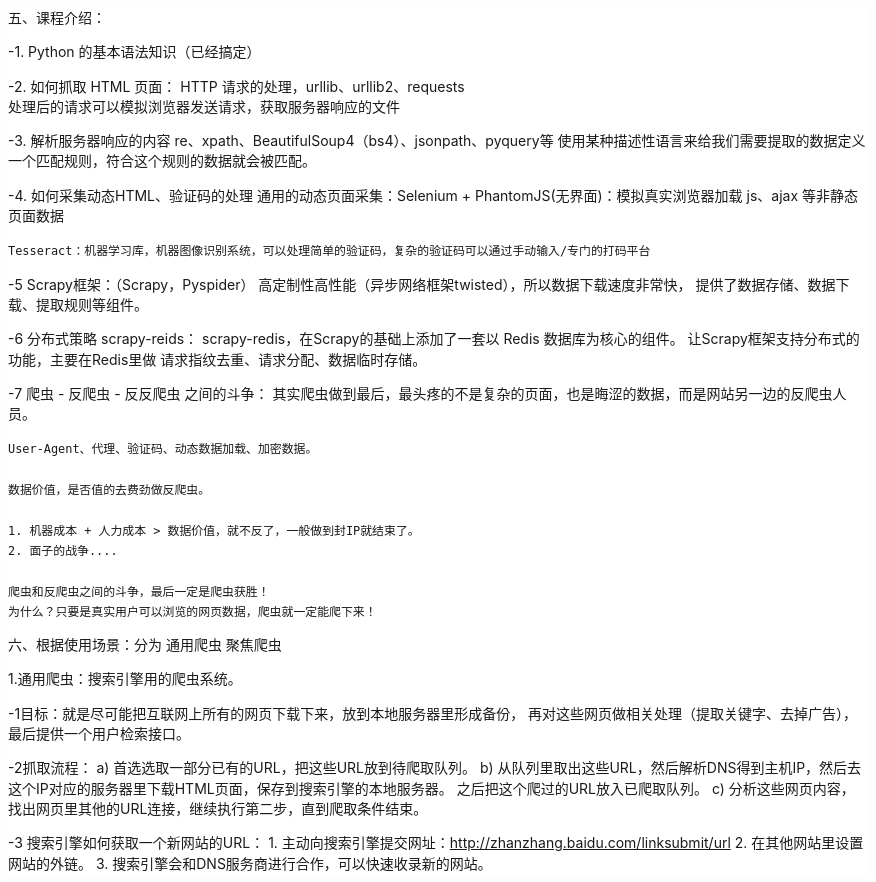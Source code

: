 
五、课程介绍：

-1. Python 的基本语法知识（已经搞定）

-2. 如何抓取 HTML 页面：
        HTTP 请求的处理，urllib、urllib2、requests  
        处理后的请求可以模拟浏览器发送请求，获取服务器响应的文件  

-3. 解析服务器响应的内容
        re、xpath、BeautifulSoup4（bs4）、jsonpath、pyquery等
        使用某种描述性语言来给我们需要提取的数据定义一个匹配规则，符合这个规则的数据就会被匹配。

-4. 如何采集动态HTML、验证码的处理
    通用的动态页面采集：Selenium + PhantomJS(无界面)：模拟真实浏览器加载 js、ajax 等非静态页面数据

    Tesseract：机器学习库，机器图像识别系统，可以处理简单的验证码，复杂的验证码可以通过手动输入/专门的打码平台

-5 Scrapy框架：（Scrapy，Pyspider）
    高定制性高性能（异步网络框架twisted），所以数据下载速度非常快，
    提供了数据存储、数据下载、提取规则等组件。

-6 分布式策略 scrapy-reids：
    scrapy-redis，在Scrapy的基础上添加了一套以 Redis 数据库为核心的组件。
        让Scrapy框架支持分布式的功能，主要在Redis里做 请求指纹去重、请求分配、数据临时存储。


-7 爬虫 - 反爬虫 - 反反爬虫 之间的斗争：
    其实爬虫做到最后，最头疼的不是复杂的页面，也是晦涩的数据，而是网站另一边的反爬虫人员。

    User-Agent、代理、验证码、动态数据加载、加密数据。

    数据价值，是否值的去费劲做反爬虫。

    1. 机器成本 + 人力成本 > 数据价值，就不反了，一般做到封IP就结束了。
    2. 面子的战争....

    爬虫和反爬虫之间的斗争，最后一定是爬虫获胜！
    为什么？只要是真实用户可以浏览的网页数据，爬虫就一定能爬下来！




六、根据使用场景：分为 通用爬虫  聚焦爬虫


1.通用爬虫：搜索引擎用的爬虫系统。

-1目标：就是尽可能把互联网上所有的网页下载下来，放到本地服务器里形成备份，
        再对这些网页做相关处理（提取关键字、去掉广告），最后提供一个用户检索接口。

-2抓取流程：
    a) 首选选取一部分已有的URL，把这些URL放到待爬取队列。
    b) 从队列里取出这些URL，然后解析DNS得到主机IP，然后去这个IP对应的服务器里下载HTML页面，保存到搜索引擎的本地服务器。
        之后把这个爬过的URL放入已爬取队列。
    c) 分析这些网页内容，找出网页里其他的URL连接，继续执行第二步，直到爬取条件结束。

-3 搜索引擎如何获取一个新网站的URL：
    1. 主动向搜索引擎提交网址：http://zhanzhang.baidu.com/linksubmit/url
    2. 在其他网站里设置网站的外链。
    3. 搜索引擎会和DNS服务商进行合作，可以快速收录新的网站。
